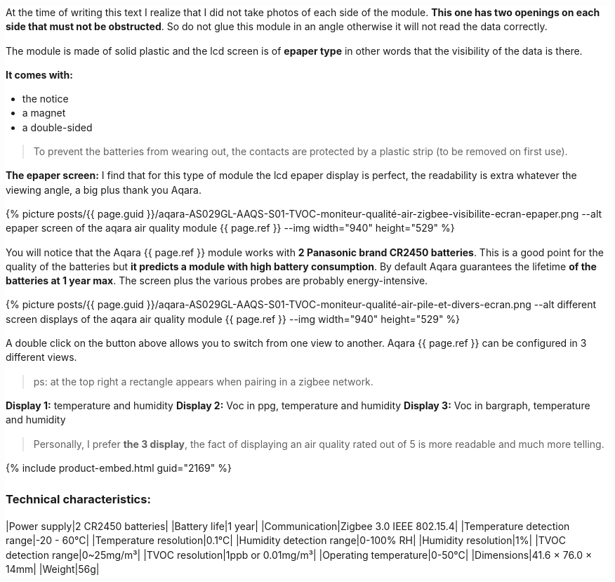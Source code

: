 At the time of writing this text I realize that I did not take photos of each side of the module. **This one has two openings on each side that must not be obstructed**. So do not glue this module in an angle otherwise it will not read the data correctly.

The module is made of solid plastic and the lcd screen is of **epaper type** in other words that the visibility of the data is there.

**It comes with:**
- the notice
- a magnet
- a double-sided

> To prevent the batteries from wearing out, the contacts are protected by a plastic strip (to be removed on first use).

**The epaper screen:** I find that for this type of module the lcd epaper display is perfect, the readability is extra whatever the viewing angle, a big plus thank you Aqara.

{% picture posts/{{ page.guid }}/aqara-AS029GL-AAQS-S01-TVOC-moniteur-qualité-air-zigbee-visibilite-ecran-epaper.png --alt epaper screen of the aqara air quality module {{ page.ref }} --img width="940" height="529" %}

You will notice that the Aqara {{ page.ref }} module works with **2 Panasonic brand CR2450 batteries**. This is a good point for the quality of the batteries but **it predicts a module with high battery consumption**. By default Aqara guarantees the lifetime **of the batteries at 1 year max**. The screen plus the various probes are probably energy-intensive.

{% picture posts/{{ page.guid }}/aqara-AS029GL-AAQS-S01-TVOC-moniteur-qualité-air-pile-et-divers-ecran.png --alt different screen displays of the aqara air quality module {{ page.ref }} --img width="940" height="529" %}

A double click on the button above allows you to switch from one view to another. Aqara {{ page.ref }} can be configured in 3 different views.

> ps: at the top right a rectangle appears when pairing in a zigbee network.

**Display 1:** temperature and humidity
**Display 2:** Voc in ppg, temperature and humidity
**Display 3:** Voc in bargraph, temperature and humidity

> Personally, I prefer **the 3 display**, the fact of displaying an air quality rated out of 5 is more readable and much more telling.

{% include product-embed.html guid="2169" %}


### Technical characteristics:

|Power supply|2 CR2450 batteries|
|Battery life|1 year|
|Communication|Zigbee 3.0 IEEE 802.15.4|
|Temperature detection range|-20 - 60°C|
|Temperature resolution|0.1°C|
|Humidity detection range|0-100% RH|
|Humidity resolution|1%|
|TVOC detection range|0~25mg/m³|
|TVOC resolution|1ppb or 0.01mg/m³|
|Operating temperature|0-50°C|
|Dimensions|41.6 × 76.0 × 14mm|
|Weight|56g|
